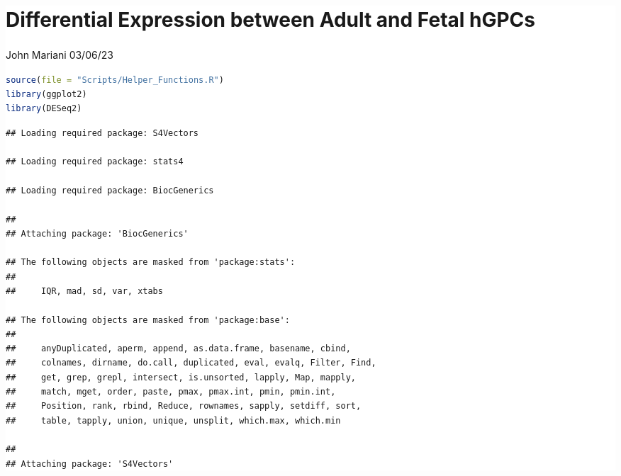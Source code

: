 Differential Expression between Adult and Fetal hGPCs
================
John Mariani
03/06/23

``` r
source(file = "Scripts/Helper_Functions.R")
library(ggplot2)
library(DESeq2)
```

    ## Loading required package: S4Vectors

    ## Loading required package: stats4

    ## Loading required package: BiocGenerics

    ## 
    ## Attaching package: 'BiocGenerics'

    ## The following objects are masked from 'package:stats':
    ## 
    ##     IQR, mad, sd, var, xtabs

    ## The following objects are masked from 'package:base':
    ## 
    ##     anyDuplicated, aperm, append, as.data.frame, basename, cbind,
    ##     colnames, dirname, do.call, duplicated, eval, evalq, Filter, Find,
    ##     get, grep, grepl, intersect, is.unsorted, lapply, Map, mapply,
    ##     match, mget, order, paste, pmax, pmax.int, pmin, pmin.int,
    ##     Position, rank, rbind, Reduce, rownames, sapply, setdiff, sort,
    ##     table, tapply, union, unique, unsplit, which.max, which.min

    ## 
    ## Attaching package: 'S4Vectors'
